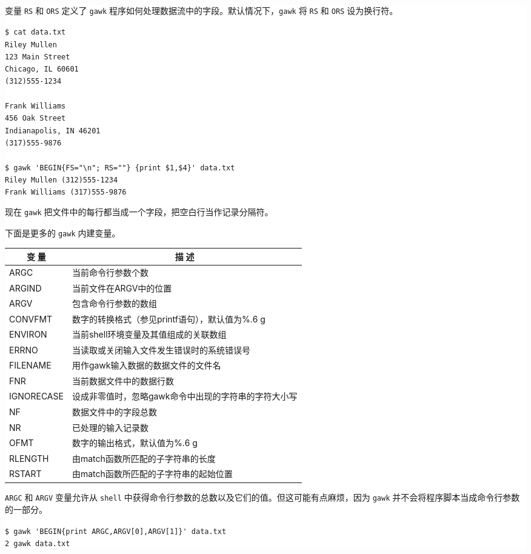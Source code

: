 变量 `RS` 和 `ORS` 定义了 `gawk` 程序如何处理数据流中的字段。默认情况下，`gawk` 将 `RS` 和 `ORS` 设为换行符。

```shell
$ cat data.txt
Riley Mullen
123 Main Street
Chicago, IL 60601
(312)555-1234

Frank Williams
456 Oak Street
Indianapolis, IN 46201
(317)555-9876

$ gawk 'BEGIN{FS="\n"; RS=""} {print $1,$4}' data.txt 
Riley Mullen (312)555-1234 
Frank Williams (317)555-9876
```

现在 `gawk` 把文件中的每行都当成一个字段，把空白行当作记录分隔符。

下面是更多的 `gawk` 内建变量。

|变 量|描 述|
|---|---
|ARGC| 当前命令行参数个数
|ARGIND| 当前文件在ARGV中的位置
|ARGV| 包含命令行参数的数组
|CONVFMT| 数字的转换格式（参见printf语句），默认值为%.6 g
|ENVIRON| 当前shell环境变量及其值组成的关联数组
|ERRNO| 当读取或关闭输入文件发生错误时的系统错误号
|FILENAME| 用作gawk输入数据的数据文件的文件名
|FNR| 当前数据文件中的数据行数
|IGNORECASE| 设成非零值时，忽略gawk命令中出现的字符串的字符大小写
|NF| 数据文件中的字段总数
|NR| 已处理的输入记录数
|OFMT| 数字的输出格式，默认值为%.6 g
|RLENGTH| 由match函数所匹配的子字符串的长度
|RSTART| 由match函数所匹配的子字符串的起始位置

`ARGC` 和 `ARGV` 变量允许从 `shell` 中获得命令行参数的总数以及它们的值。但这可能有点麻烦，因为 `gawk` 并不会将程序脚本当成命令行参数的一部分。

```shell
$ gawk 'BEGIN{print ARGC,ARGV[0],ARGV[1]}' data.txt
2 gawk data.txt
```
